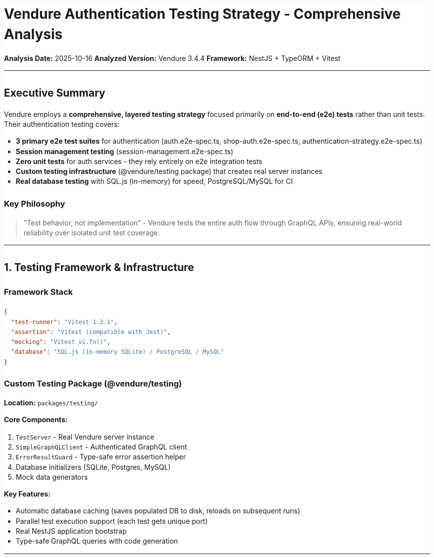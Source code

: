 # Vendure Authentication Testing Strategy - Comprehensive Analysis

**Analysis Date:** 2025-10-16
**Analyzed Version:** Vendure 3.4.4
**Framework:** NestJS + TypeORM + Vitest

---

## Executive Summary

Vendure employs a **comprehensive, layered testing strategy** focused primarily on **end-to-end (e2e) tests** rather than unit tests. Their authentication testing covers:

- **3 primary e2e test suites** for authentication (auth.e2e-spec.ts, shop-auth.e2e-spec.ts, authentication-strategy.e2e-spec.ts)
- **Session management testing** (session-management.e2e-spec.ts)
- **Zero unit tests** for auth services - they rely entirely on e2e integration tests
- **Custom testing infrastructure** (@vendure/testing package) that creates real server instances
- **Real database testing** with SQL.js (in-memory) for speed, PostgreSQL/MySQL for CI

### Key Philosophy
> "Test behavior, not implementation" - Vendure tests the entire auth flow through GraphQL APIs, ensuring real-world reliability over isolated unit test coverage.

---

## 1. Testing Framework & Infrastructure

### Framework Stack
```json
{
  "test-runner": "Vitest 1.3.1",
  "assertion": "Vitest (compatible with Jest)",
  "mocking": "Vitest vi.fn()",
  "database": "SQL.js (in-memory SQLite) / PostgreSQL / MySQL"
}
```

### Custom Testing Package (@vendure/testing)

**Location:** `packages/testing/`

**Core Components:**
1. `TestServer` - Real Vendure server instance
2. `SimpleGraphQLClient` - Authenticated GraphQL client
3. `ErrorResultGuard` - Type-safe error assertion helper
4. Database initializers (SQLite, Postgres, MySQL)
5. Mock data generators

**Key Features:**
- Automatic database caching (saves populated DB to disk, reloads on subsequent runs)
- Parallel test execution support (each test gets unique port)
- Real NestJS application bootstrap
- Type-safe GraphQL queries with code generation

---